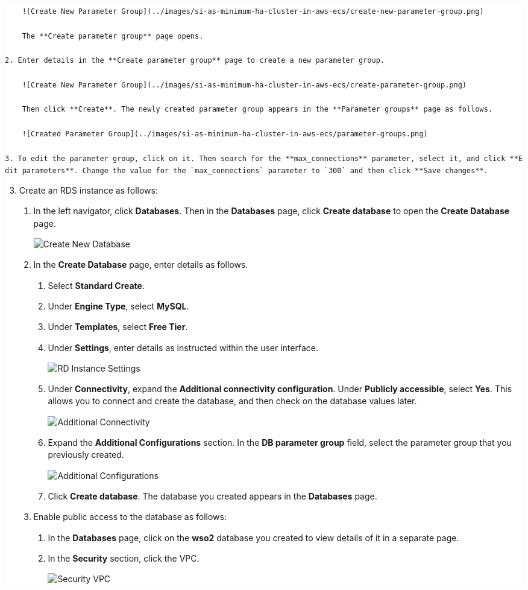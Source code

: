         ![Create New Parameter Group](../images/si-as-minimum-ha-cluster-in-aws-ecs/create-new-parameter-group.png)

        The **Create parameter group** page opens.

    2. Enter details in the **Create parameter group** page to create a new parameter group.

        ![Create New Parameter Group](../images/si-as-minimum-ha-cluster-in-aws-ecs/create-parameter-group.png)

        Then click **Create**. The newly created parameter group appears in the **Parameter groups** page as follows.

        ![Created Parameter Group](../images/si-as-minimum-ha-cluster-in-aws-ecs/parameter-groups.png)

    3. To edit the parameter group, click on it. Then search for the **max_connections** parameter, select it, and click **Edit parameters**. Change the value for the `max_connections` parameter to `300` and then click **Save changes**.

3. Create an RDS instance as follows:

    1. In the left navigator, click **Databases**. Then in the **Databases** page, click **Create database** to open the **Create Database** page.

        ![Create New Database](../images/si-as-minimum-ha-cluster-in-aws-ecs/create-new-database.png)

    2. In the **Create Database** page, enter details as follows.

        1. Select **Standard Create**.

        2. Under **Engine Type**, select **MySQL**.

        3. Under **Templates**, select **Free Tier**.

        4. Under **Settings**, enter details as instructed within the user interface.

            ![RD Instance Settings](../images/si-as-minimum-ha-cluster-in-aws-ecs/RD-instance-settings.png)

        5. Under **Connectivity**, expand the **Additional connectivity configuration**. Under **Publicly accessible**, select **Yes**. This allows you to connect and create the database, and then check on the database values later.

            ![Additional Connectivity](../images/si-as-minimum-ha-cluster-in-aws-ecs/additional-connectivity.png)

        6. Expand the **Additional Configurations** section. In the **DB parameter group** field, select the parameter group that you previously created.

            ![Additional Configurations](../images/si-as-minimum-ha-cluster-in-aws-ecs/additional-configurations.png)

        7. Click **Create database**. The database you created appears in the **Databases** page.

    3. Enable public access to the database as follows:

        1. In the **Databases** page, click on the **wso2** database you created to view details of it in a separate page.

        2. In the **Security** section, click the VPC.

            ![Security VPC](../images/si-as-minimum-ha-cluster-in-aws-ecs/database-vpc.png)
